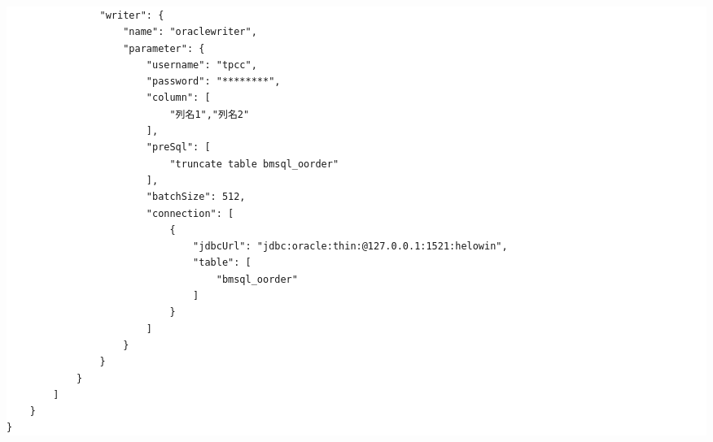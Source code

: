 ```unknow
                "writer": {
                    "name": "oraclewriter",
                    "parameter": {
                        "username": "tpcc",
                        "password": "********",
                        "column": [
                            "列名1","列名2"
                        ],
                        "preSql": [
                            "truncate table bmsql_oorder"
                        ],
                        "batchSize": 512,
                        "connection": [
                            {
                                "jdbcUrl": "jdbc:oracle:thin:@127.0.0.1:1521:helowin",
                                "table": [
                                    "bmsql_oorder"
                                ]
                            }
                        ]
                    }
                }
            }    
        ]
    }
}
```


